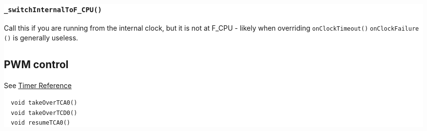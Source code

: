 ### `_switchInternalToF_CPU()`
Call this if you are running from the internal clock, but it is not at F_CPU - likely when overriding `onClockTimeout()`  `onClockFailure()` is generally useless.

## PWM control
See [Timer Reference](https://github.com/SpenceKonde/DxCore/blob/master/megaavr/extras/Ref_Timers.md)
```text
  void takeOverTCA0()
  void takeOverTCD0()
  void resumeTCA0()
```
